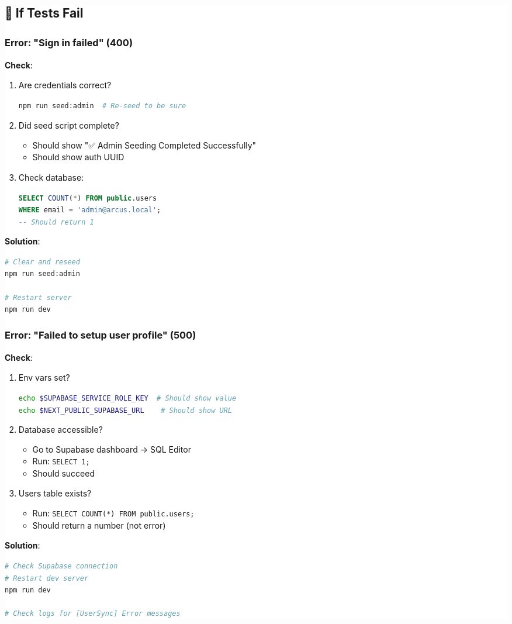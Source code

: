 
## 🚨 If Tests Fail

### Error: "Sign in failed" (400)

**Check**:
1. Are credentials correct?
   ```bash
   npm run seed:admin  # Re-seed to be sure
   ```

2. Did seed script complete?
   - Should show "✅ Admin Seeding Completed Successfully"
   - Should show auth UUID

3. Check database:
   ```sql
   SELECT COUNT(*) FROM public.users 
   WHERE email = 'admin@arcus.local';
   -- Should return 1
   ```

**Solution**:
```bash
# Clear and reseed
npm run seed:admin

# Restart server
npm run dev
```

### Error: "Failed to setup user profile" (500)

**Check**:
1. Env vars set?
   ```bash
   echo $SUPABASE_SERVICE_ROLE_KEY  # Should show value
   echo $NEXT_PUBLIC_SUPABASE_URL    # Should show URL
   ```

2. Database accessible?
   - Go to Supabase dashboard → SQL Editor
   - Run: `SELECT 1;`
   - Should succeed

3. Users table exists?
   - Run: `SELECT COUNT(*) FROM public.users;`
   - Should return a number (not error)

**Solution**:
```bash
# Check Supabase connection
# Restart dev server
npm run dev

# Check logs for [UserSync] Error messages
```
